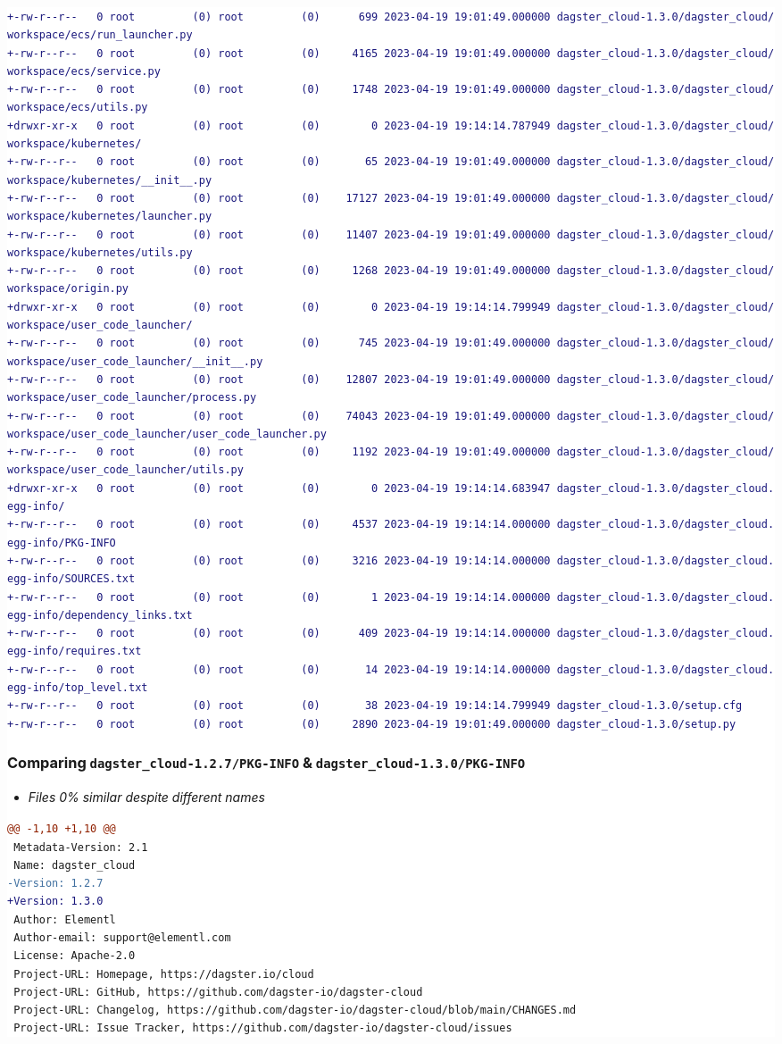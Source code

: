 ```diff
+-rw-r--r--   0 root         (0) root         (0)      699 2023-04-19 19:01:49.000000 dagster_cloud-1.3.0/dagster_cloud/workspace/ecs/run_launcher.py
+-rw-r--r--   0 root         (0) root         (0)     4165 2023-04-19 19:01:49.000000 dagster_cloud-1.3.0/dagster_cloud/workspace/ecs/service.py
+-rw-r--r--   0 root         (0) root         (0)     1748 2023-04-19 19:01:49.000000 dagster_cloud-1.3.0/dagster_cloud/workspace/ecs/utils.py
+drwxr-xr-x   0 root         (0) root         (0)        0 2023-04-19 19:14:14.787949 dagster_cloud-1.3.0/dagster_cloud/workspace/kubernetes/
+-rw-r--r--   0 root         (0) root         (0)       65 2023-04-19 19:01:49.000000 dagster_cloud-1.3.0/dagster_cloud/workspace/kubernetes/__init__.py
+-rw-r--r--   0 root         (0) root         (0)    17127 2023-04-19 19:01:49.000000 dagster_cloud-1.3.0/dagster_cloud/workspace/kubernetes/launcher.py
+-rw-r--r--   0 root         (0) root         (0)    11407 2023-04-19 19:01:49.000000 dagster_cloud-1.3.0/dagster_cloud/workspace/kubernetes/utils.py
+-rw-r--r--   0 root         (0) root         (0)     1268 2023-04-19 19:01:49.000000 dagster_cloud-1.3.0/dagster_cloud/workspace/origin.py
+drwxr-xr-x   0 root         (0) root         (0)        0 2023-04-19 19:14:14.799949 dagster_cloud-1.3.0/dagster_cloud/workspace/user_code_launcher/
+-rw-r--r--   0 root         (0) root         (0)      745 2023-04-19 19:01:49.000000 dagster_cloud-1.3.0/dagster_cloud/workspace/user_code_launcher/__init__.py
+-rw-r--r--   0 root         (0) root         (0)    12807 2023-04-19 19:01:49.000000 dagster_cloud-1.3.0/dagster_cloud/workspace/user_code_launcher/process.py
+-rw-r--r--   0 root         (0) root         (0)    74043 2023-04-19 19:01:49.000000 dagster_cloud-1.3.0/dagster_cloud/workspace/user_code_launcher/user_code_launcher.py
+-rw-r--r--   0 root         (0) root         (0)     1192 2023-04-19 19:01:49.000000 dagster_cloud-1.3.0/dagster_cloud/workspace/user_code_launcher/utils.py
+drwxr-xr-x   0 root         (0) root         (0)        0 2023-04-19 19:14:14.683947 dagster_cloud-1.3.0/dagster_cloud.egg-info/
+-rw-r--r--   0 root         (0) root         (0)     4537 2023-04-19 19:14:14.000000 dagster_cloud-1.3.0/dagster_cloud.egg-info/PKG-INFO
+-rw-r--r--   0 root         (0) root         (0)     3216 2023-04-19 19:14:14.000000 dagster_cloud-1.3.0/dagster_cloud.egg-info/SOURCES.txt
+-rw-r--r--   0 root         (0) root         (0)        1 2023-04-19 19:14:14.000000 dagster_cloud-1.3.0/dagster_cloud.egg-info/dependency_links.txt
+-rw-r--r--   0 root         (0) root         (0)      409 2023-04-19 19:14:14.000000 dagster_cloud-1.3.0/dagster_cloud.egg-info/requires.txt
+-rw-r--r--   0 root         (0) root         (0)       14 2023-04-19 19:14:14.000000 dagster_cloud-1.3.0/dagster_cloud.egg-info/top_level.txt
+-rw-r--r--   0 root         (0) root         (0)       38 2023-04-19 19:14:14.799949 dagster_cloud-1.3.0/setup.cfg
+-rw-r--r--   0 root         (0) root         (0)     2890 2023-04-19 19:01:49.000000 dagster_cloud-1.3.0/setup.py
```

### Comparing `dagster_cloud-1.2.7/PKG-INFO` & `dagster_cloud-1.3.0/PKG-INFO`

 * *Files 0% similar despite different names*

```diff
@@ -1,10 +1,10 @@
 Metadata-Version: 2.1
 Name: dagster_cloud
-Version: 1.2.7
+Version: 1.3.0
 Author: Elementl
 Author-email: support@elementl.com
 License: Apache-2.0
 Project-URL: Homepage, https://dagster.io/cloud
 Project-URL: GitHub, https://github.com/dagster-io/dagster-cloud
 Project-URL: Changelog, https://github.com/dagster-io/dagster-cloud/blob/main/CHANGES.md
 Project-URL: Issue Tracker, https://github.com/dagster-io/dagster-cloud/issues
```
